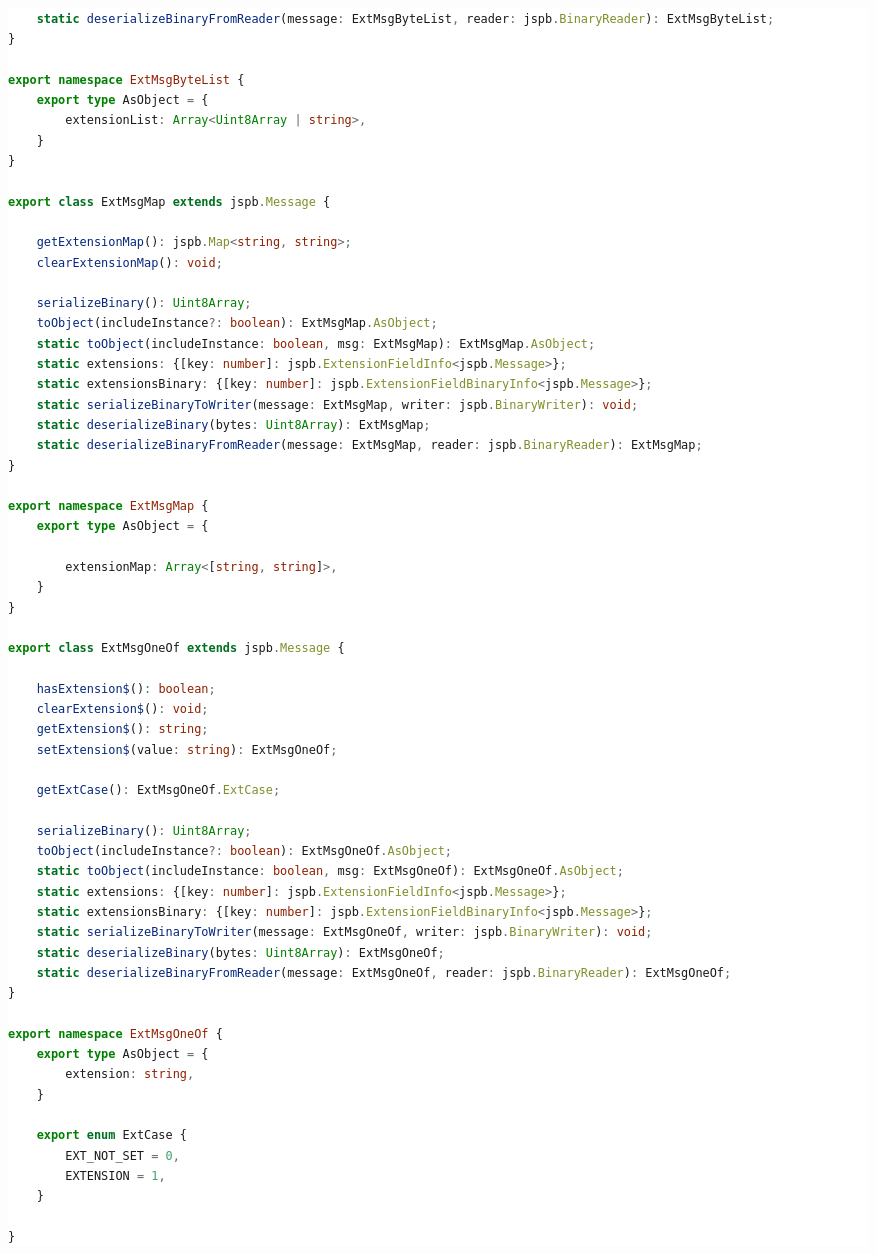 ```typescript
    static deserializeBinaryFromReader(message: ExtMsgByteList, reader: jspb.BinaryReader): ExtMsgByteList;
}

export namespace ExtMsgByteList {
    export type AsObject = {
        extensionList: Array<Uint8Array | string>,
    }
}

export class ExtMsgMap extends jspb.Message { 

    getExtensionMap(): jspb.Map<string, string>;
    clearExtensionMap(): void;

    serializeBinary(): Uint8Array;
    toObject(includeInstance?: boolean): ExtMsgMap.AsObject;
    static toObject(includeInstance: boolean, msg: ExtMsgMap): ExtMsgMap.AsObject;
    static extensions: {[key: number]: jspb.ExtensionFieldInfo<jspb.Message>};
    static extensionsBinary: {[key: number]: jspb.ExtensionFieldBinaryInfo<jspb.Message>};
    static serializeBinaryToWriter(message: ExtMsgMap, writer: jspb.BinaryWriter): void;
    static deserializeBinary(bytes: Uint8Array): ExtMsgMap;
    static deserializeBinaryFromReader(message: ExtMsgMap, reader: jspb.BinaryReader): ExtMsgMap;
}

export namespace ExtMsgMap {
    export type AsObject = {

        extensionMap: Array<[string, string]>,
    }
}

export class ExtMsgOneOf extends jspb.Message { 

    hasExtension$(): boolean;
    clearExtension$(): void;
    getExtension$(): string;
    setExtension$(value: string): ExtMsgOneOf;

    getExtCase(): ExtMsgOneOf.ExtCase;

    serializeBinary(): Uint8Array;
    toObject(includeInstance?: boolean): ExtMsgOneOf.AsObject;
    static toObject(includeInstance: boolean, msg: ExtMsgOneOf): ExtMsgOneOf.AsObject;
    static extensions: {[key: number]: jspb.ExtensionFieldInfo<jspb.Message>};
    static extensionsBinary: {[key: number]: jspb.ExtensionFieldBinaryInfo<jspb.Message>};
    static serializeBinaryToWriter(message: ExtMsgOneOf, writer: jspb.BinaryWriter): void;
    static deserializeBinary(bytes: Uint8Array): ExtMsgOneOf;
    static deserializeBinaryFromReader(message: ExtMsgOneOf, reader: jspb.BinaryReader): ExtMsgOneOf;
}

export namespace ExtMsgOneOf {
    export type AsObject = {
        extension: string,
    }

    export enum ExtCase {
        EXT_NOT_SET = 0,
        EXTENSION = 1,
    }

}
```